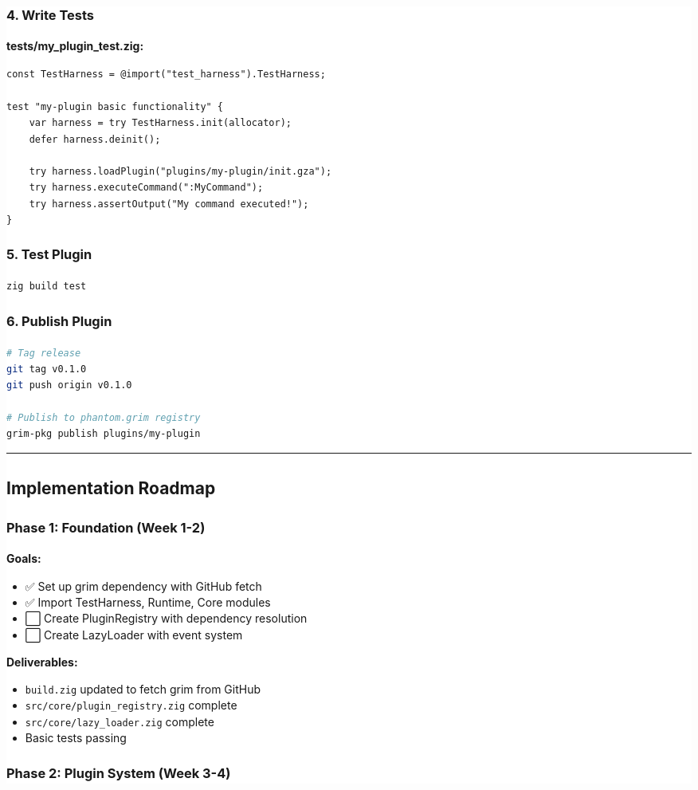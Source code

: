 ### 4. Write Tests

**tests/my_plugin_test.zig:**

```zig
const TestHarness = @import("test_harness").TestHarness;

test "my-plugin basic functionality" {
    var harness = try TestHarness.init(allocator);
    defer harness.deinit();

    try harness.loadPlugin("plugins/my-plugin/init.gza");
    try harness.executeCommand(":MyCommand");
    try harness.assertOutput("My command executed!");
}
```

### 5. Test Plugin

```bash
zig build test
```

### 6. Publish Plugin

```bash
# Tag release
git tag v0.1.0
git push origin v0.1.0

# Publish to phantom.grim registry
grim-pkg publish plugins/my-plugin
```

---

## Implementation Roadmap

### Phase 1: Foundation (Week 1-2)

**Goals:**
- ✅ Set up grim dependency with GitHub fetch
- ✅ Import TestHarness, Runtime, Core modules
- ⬜ Create PluginRegistry with dependency resolution
- ⬜ Create LazyLoader with event system

**Deliverables:**
- `build.zig` updated to fetch grim from GitHub
- `src/core/plugin_registry.zig` complete
- `src/core/lazy_loader.zig` complete
- Basic tests passing

### Phase 2: Plugin System (Week 3-4)
